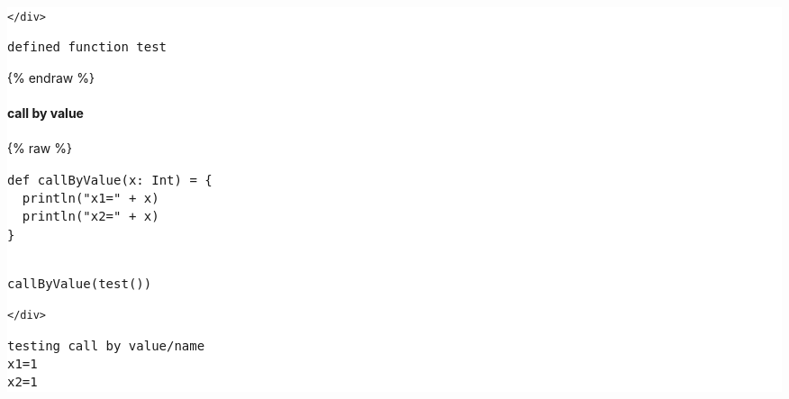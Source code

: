 
    </div>
</div>
</div>

<div class="output_wrapper">
<div class="output">

<div class="output_area">



<div class="output_text output_subarea output_execute_result">
<pre>defined <span class="ansi-green-fg">function</span> <span class="ansi-cyan-fg">test</span></pre>
</div>

</div>

</div>
</div>

</div>
    {% endraw %}

<div class="cell border-box-sizing text_cell rendered"><div class="inner_cell">
<div class="text_cell_render border-box-sizing rendered_html">
<h4 id="call-by-value">call by value<a class="anchor-link" href="#call-by-value"> </a></h4>
</div>
</div>
</div>
    {% raw %}
    
<div class="cell border-box-sizing code_cell rendered">
<div class="input">

<div class="inner_cell">
    <div class="input_area">
<div class=" highlight hl-ipython3"><pre><span></span><span class="k">def</span> <span class="nf">callByValue</span><span class="p">(</span><span class="n">x</span><span class="p">:</span> <span class="n">Int</span><span class="p">)</span> <span class="o">=</span> <span class="p">{</span>
  <span class="n">println</span><span class="p">(</span><span class="s2">&quot;x1=&quot;</span> <span class="o">+</span> <span class="n">x</span><span class="p">)</span>
  <span class="n">println</span><span class="p">(</span><span class="s2">&quot;x2=&quot;</span> <span class="o">+</span> <span class="n">x</span><span class="p">)</span>
<span class="p">}</span>

<span class="n">callByValue</span><span class="p">(</span><span class="n">test</span><span class="p">())</span>
</pre></div>

    </div>
</div>
</div>

<div class="output_wrapper">
<div class="output">

<div class="output_area">

<div class="output_subarea output_stream output_stdout output_text">
<pre>testing call by value/name
x1=1
x2=1
</pre>
</div>
</div>

<div class="output_area">



<div class="output_text output_subarea output_execute_result">